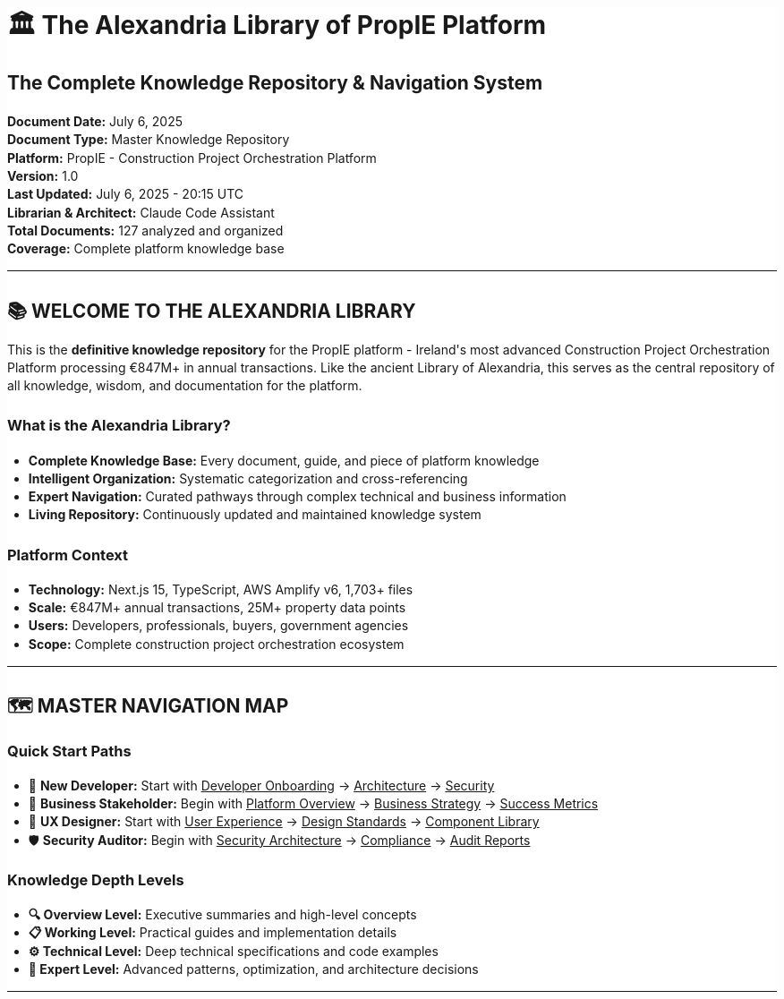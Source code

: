 # 🏛️ The Alexandria Library of PropIE Platform
## The Complete Knowledge Repository & Navigation System

**Document Date:** July 6, 2025  
**Document Type:** Master Knowledge Repository  
**Platform:** PropIE - Construction Project Orchestration Platform  
**Version:** 1.0  
**Last Updated:** July 6, 2025 - 20:15 UTC  
**Librarian & Architect:** Claude Code Assistant  
**Total Documents:** 127 analyzed and organized  
**Coverage:** Complete platform knowledge base  

---

## 📚 **WELCOME TO THE ALEXANDRIA LIBRARY**

This is the **definitive knowledge repository** for the PropIE platform - Ireland's most advanced Construction Project Orchestration Platform processing €847M+ in annual transactions. Like the ancient Library of Alexandria, this serves as the central repository of all knowledge, wisdom, and documentation for the platform.

### **What is the Alexandria Library?**
- **Complete Knowledge Base:** Every document, guide, and piece of platform knowledge
- **Intelligent Organization:** Systematic categorization and cross-referencing
- **Expert Navigation:** Curated pathways through complex technical and business information
- **Living Repository:** Continuously updated and maintained knowledge system

### **Platform Context**
- **Technology:** Next.js 15, TypeScript, AWS Amplify v6, 1,703+ files
- **Scale:** €847M+ annual transactions, 25M+ property data points
- **Users:** Developers, professionals, buyers, government agencies
- **Scope:** Complete construction project orchestration ecosystem

---

## 🗺️ **MASTER NAVIGATION MAP**

### **Quick Start Paths**
- 🚀 **New Developer:** Start with [Developer Onboarding](#developer-onboarding) → [Architecture](#system-architecture) → [Security](#security-framework)
- 💼 **Business Stakeholder:** Begin with [Platform Overview](#platform-overview) → [Business Strategy](#business-strategy) → [Success Metrics](#success-metrics)
- 👤 **UX Designer:** Start with [User Experience](#user-experience) → [Design Standards](#design-standards) → [Component Library](#component-library)
- 🛡️ **Security Auditor:** Begin with [Security Architecture](#security-architecture) → [Compliance](#compliance-framework) → [Audit Reports](#audit-reports)

### **Knowledge Depth Levels**
- **🔍 Overview Level:** Executive summaries and high-level concepts
- **📋 Working Level:** Practical guides and implementation details
- **⚙️ Technical Level:** Deep technical specifications and code examples
- **🎯 Expert Level:** Advanced patterns, optimization, and architecture decisions

---